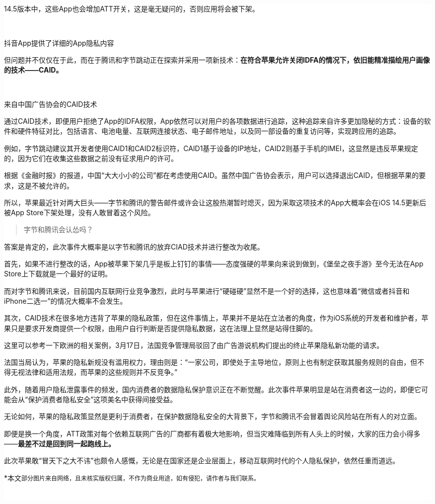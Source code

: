 14.5版本中，这些App也会增加ATT开关，这是毫无疑问的，否则应用将会被下架。</p><p align="center" style="text-align: center;"><img src="https://img.pintu360.com/editor/21d9ed63-87ac-6964-e4be-d4b2e2ad904d.png" alt class referrerpolicy="no-referrer"></p><p>抖音App提供了详细的App隐私内容</p><p>但问题并不仅仅在于此，而在于腾讯和字节跳动正在探索并采用一项新技术：<b>在符合苹果允许关闭IDFA的情况下，依旧能精准描绘用户画像的技术——CAID。</b></p><p align="center" style="text-align: center;"><img src="https://img.pintu360.com/editor/858334b2-28f0-67f4-a6b0-23e9e28007a5.png" alt class referrerpolicy="no-referrer"></p><p>来自中国广告协会的CAID技术</p><p>通过CAID技术，即便用户拒绝了App的IDFA权限，App依然可以对用户的各项数据进行追踪，这种追踪来自许多更加隐秘的方式：设备的软件和硬件特征对比，包括语言、电池电量、互联网连接状态、电子邮件地址，以及同一部设备的重复访问等，实现跨应用的追踪。</p><p>例如，字节跳动建议其开发者使用CAID1和CAID2标识符，CAID1基于设备的IP地址，CAID2则基于手机的IMEI，这显然是违反苹果规定的，因为它们在收集这些数据之前没有征求用户的许可。</p><p>根据《金融时报》的报道，中国“大大小小的公司”都在考虑使用CAID。虽然中国广告协会表示，用户可以选择退出CAID，但根据苹果的要求，这是不被允许的。</p><p>所以，苹果最近针对两大巨头——字节和腾讯的警告邮件或许会让这股热潮暂时熄灭，因为采取这项技术的App大概率会在iOS 14.5更新后被App Store下架处理，没有人敢冒着这个风险。</p><blockquote><p class="smallHead">字节和腾讯会认怂吗？</p></blockquote><p>答案是肯定的，此次事件大概率是以字节和腾讯的放弃CIAD技术并进行整改为收尾。</p><p>首先，如果不进行整改的话，App被苹果下架几乎是板上钉钉的事情——态度强硬的苹果向来说到做到，《堡垒之夜手游》至今无法在App Store上下载就是一个最好的证明。</p><p>而对字节和腾讯来说，目前国内互联网行业竞争激烈，此时与苹果进行“硬碰硬”显然不是一个好的选择，这也意味着“微信或者抖音和iPhone二选一”的情况大概率不会发生。</p><p>其次，CAID技术在很多地方违背了苹果的隐私政策，但在这件事情上，苹果并不是站在立法者的角度，作为iOS系统的开发者和维护者，苹果只是要求开发商提供一个权限，由用户自行判断是否提供隐私数据，这在法理上显然是站得住脚的。</p><p>这里可以参考一下欧洲的相关案例，3月17日，法国竞争管理局驳回了由广告游说机构们提出的终止苹果隐私新功能的请求。</p><p>法国当局认为，苹果的隐私新规没有滥用权力，理由则是：“一家公司，即使处于主导地位，原则上也有制定获取其服务规则的自由，但不得无视法律和适用法规，而苹果的这些规则并不反竞争。”</p><p>此外，随着用户隐私泄露事件的频发，国内消费者的数据隐私保护意识正在不断觉醒。此次事件苹果明显是站在消费者这一边的，即便它可能会从“保护消费者隐私安全”这项美名中获得间接受益。</p><p>无论如何，苹果的隐私政策显然是更利于消费者，在保护数据隐私安全的大背景下，字节和腾讯不会冒着舆论风险站在所有人的对立面。</p><p>即便是换一个角度，ATT政策对每个依赖互联网广告的厂商都有着极大地影响，但当灾难降临到所有人头上的时候，大家的压力会小得多——<b>最差不过是回到同一起跑线上。</b></p><p>此次苹果敢“冒天下之大不讳”也颇令人感慨，无论是在国家还是企业层面上，移动互联网时代的个人隐私保护，依然任重而道远。</p><p>*本文<span style="font-size: 12px;">部分图片来自网络，且未核实版权归属，不作为商业用途，如有侵犯，请作者与我们联系。</span></p><p><br></p>  
</div>
            